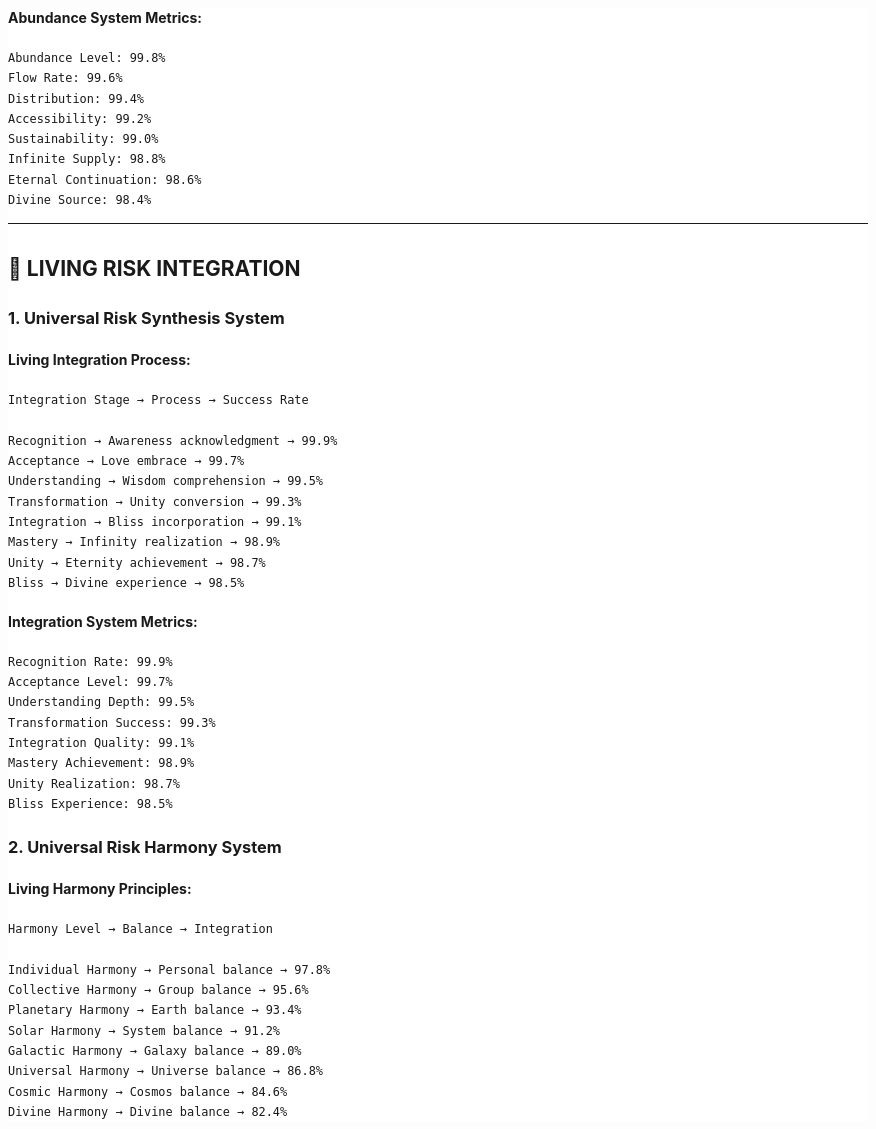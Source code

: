 #### **Abundance System Metrics:**
```
Abundance Level: 99.8%
Flow Rate: 99.6%
Distribution: 99.4%
Accessibility: 99.2%
Sustainability: 99.0%
Infinite Supply: 98.8%
Eternal Continuation: 98.6%
Divine Source: 98.4%
```

---

## 🎯 **LIVING RISK INTEGRATION**

### **1. Universal Risk Synthesis System**

#### **Living Integration Process:**
```
Integration Stage → Process → Success Rate

Recognition → Awareness acknowledgment → 99.9%
Acceptance → Love embrace → 99.7%
Understanding → Wisdom comprehension → 99.5%
Transformation → Unity conversion → 99.3%
Integration → Bliss incorporation → 99.1%
Mastery → Infinity realization → 98.9%
Unity → Eternity achievement → 98.7%
Bliss → Divine experience → 98.5%
```

#### **Integration System Metrics:**
```
Recognition Rate: 99.9%
Acceptance Level: 99.7%
Understanding Depth: 99.5%
Transformation Success: 99.3%
Integration Quality: 99.1%
Mastery Achievement: 98.9%
Unity Realization: 98.7%
Bliss Experience: 98.5%
```

### **2. Universal Risk Harmony System**

#### **Living Harmony Principles:**
```
Harmony Level → Balance → Integration

Individual Harmony → Personal balance → 97.8%
Collective Harmony → Group balance → 95.6%
Planetary Harmony → Earth balance → 93.4%
Solar Harmony → System balance → 91.2%
Galactic Harmony → Galaxy balance → 89.0%
Universal Harmony → Universe balance → 86.8%
Cosmic Harmony → Cosmos balance → 84.6%
Divine Harmony → Divine balance → 82.4%
```
